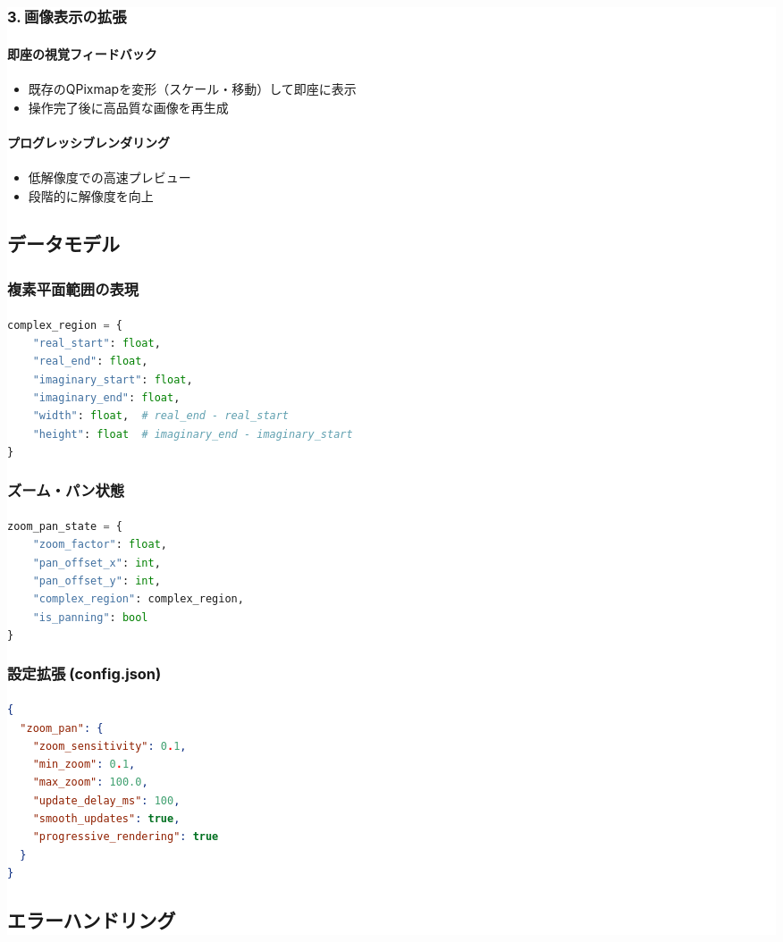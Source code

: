 ### 3. 画像表示の拡張

#### 即座の視覚フィードバック
- 既存のQPixmapを変形（スケール・移動）して即座に表示
- 操作完了後に高品質な画像を再生成

#### プログレッシブレンダリング
- 低解像度での高速プレビュー
- 段階的に解像度を向上

## データモデル

### 複素平面範囲の表現
```python
complex_region = {
    "real_start": float,
    "real_end": float, 
    "imaginary_start": float,
    "imaginary_end": float,
    "width": float,  # real_end - real_start
    "height": float  # imaginary_end - imaginary_start
}
```

### ズーム・パン状態
```python
zoom_pan_state = {
    "zoom_factor": float,
    "pan_offset_x": int,
    "pan_offset_y": int,
    "complex_region": complex_region,
    "is_panning": bool
}
```

### 設定拡張 (config.json)
```json
{
  "zoom_pan": {
    "zoom_sensitivity": 0.1,
    "min_zoom": 0.1,
    "max_zoom": 100.0,
    "update_delay_ms": 100,
    "smooth_updates": true,
    "progressive_rendering": true
  }
}
```

## エラーハンドリング
